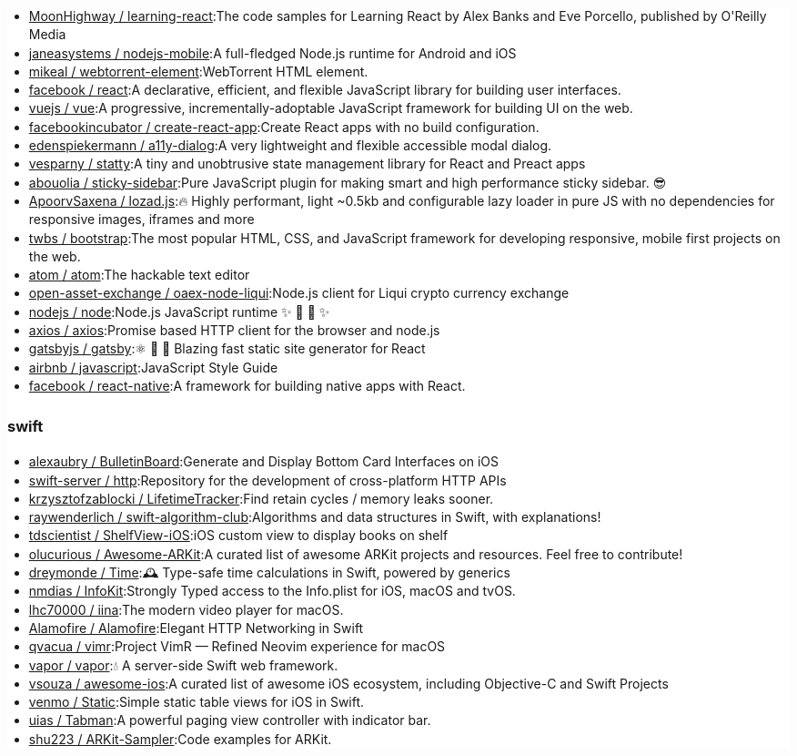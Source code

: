* [MoonHighway / learning-react](https://github.com/MoonHighway/learning-react):The code samples for Learning React by Alex Banks and Eve Porcello, published by O'Reilly Media
* [janeasystems / nodejs-mobile](https://github.com/janeasystems/nodejs-mobile):A full-fledged Node.js runtime for Android and iOS
* [mikeal / webtorrent-element](https://github.com/mikeal/webtorrent-element):WebTorrent HTML element.
* [facebook / react](https://github.com/facebook/react):A declarative, efficient, and flexible JavaScript library for building user interfaces.
* [vuejs / vue](https://github.com/vuejs/vue):A progressive, incrementally-adoptable JavaScript framework for building UI on the web.
* [facebookincubator / create-react-app](https://github.com/facebookincubator/create-react-app):Create React apps with no build configuration.
* [edenspiekermann / a11y-dialog](https://github.com/edenspiekermann/a11y-dialog):A very lightweight and flexible accessible modal dialog.
* [vesparny / statty](https://github.com/vesparny/statty):A tiny and unobtrusive state management library for React and Preact apps
* [abouolia / sticky-sidebar](https://github.com/abouolia/sticky-sidebar):Pure JavaScript plugin for making smart and high performance sticky sidebar. 😎
* [ApoorvSaxena / lozad.js](https://github.com/ApoorvSaxena/lozad.js):🔥 Highly performant, light ~0.5kb and configurable lazy loader in pure JS with no dependencies for responsive images, iframes and more
* [twbs / bootstrap](https://github.com/twbs/bootstrap):The most popular HTML, CSS, and JavaScript framework for developing responsive, mobile first projects on the web.
* [atom / atom](https://github.com/atom/atom):The hackable text editor
* [open-asset-exchange / oaex-node-liqui](https://github.com/open-asset-exchange/oaex-node-liqui):Node.js client for Liqui crypto currency exchange
* [nodejs / node](https://github.com/nodejs/node):Node.js JavaScript runtime ✨ 🐢 🚀 ✨
* [axios / axios](https://github.com/axios/axios):Promise based HTTP client for the browser and node.js
* [gatsbyjs / gatsby](https://github.com/gatsbyjs/gatsby):⚛️ 📄 🚀 Blazing fast static site generator for React
* [airbnb / javascript](https://github.com/airbnb/javascript):JavaScript Style Guide
* [facebook / react-native](https://github.com/facebook/react-native):A framework for building native apps with React.

### swift
* [alexaubry / BulletinBoard](https://github.com/alexaubry/BulletinBoard):Generate and Display Bottom Card Interfaces on iOS
* [swift-server / http](https://github.com/swift-server/http):Repository for the development of cross-platform HTTP APIs
* [krzysztofzablocki / LifetimeTracker](https://github.com/krzysztofzablocki/LifetimeTracker):Find retain cycles / memory leaks sooner.
* [raywenderlich / swift-algorithm-club](https://github.com/raywenderlich/swift-algorithm-club):Algorithms and data structures in Swift, with explanations!
* [tdscientist / ShelfView-iOS](https://github.com/tdscientist/ShelfView-iOS):iOS custom view to display books on shelf
* [olucurious / Awesome-ARKit](https://github.com/olucurious/Awesome-ARKit):A curated list of awesome ARKit projects and resources. Feel free to contribute!
* [dreymonde / Time](https://github.com/dreymonde/Time):🕰 Type-safe time calculations in Swift, powered by generics
* [nmdias / InfoKit](https://github.com/nmdias/InfoKit):Strongly Typed access to the Info.plist for iOS, macOS and tvOS.
* [lhc70000 / iina](https://github.com/lhc70000/iina):The modern video player for macOS.
* [Alamofire / Alamofire](https://github.com/Alamofire/Alamofire):Elegant HTTP Networking in Swift
* [qvacua / vimr](https://github.com/qvacua/vimr):Project VimR — Refined Neovim experience for macOS
* [vapor / vapor](https://github.com/vapor/vapor):💧 A server-side Swift web framework.
* [vsouza / awesome-ios](https://github.com/vsouza/awesome-ios):A curated list of awesome iOS ecosystem, including Objective-C and Swift Projects
* [venmo / Static](https://github.com/venmo/Static):Simple static table views for iOS in Swift.
* [uias / Tabman](https://github.com/uias/Tabman):A powerful paging view controller with indicator bar.
* [shu223 / ARKit-Sampler](https://github.com/shu223/ARKit-Sampler):Code examples for ARKit.